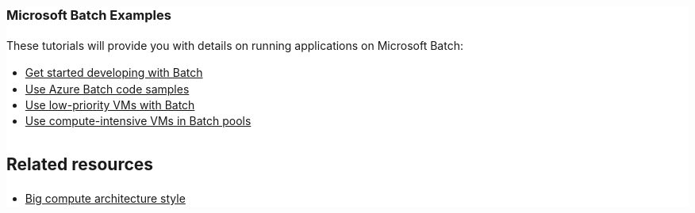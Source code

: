 ### Microsoft Batch Examples

These tutorials will provide you with details on running applications on Microsoft Batch:

- [Get started developing with Batch](/azure/batch/quick-run-dotnet)
- [Use Azure Batch code samples](https://github.com/Azure/azure-batch-samples)
- [Use low-priority VMs with Batch](/azure/batch/batch-low-pri-vms)
- [Use compute-intensive VMs in Batch pools](/azure/batch/batch-pool-compute-intensive-sizes)

## Related resources

- [Big compute architecture style](../guide/architecture-styles/big-compute.md)
